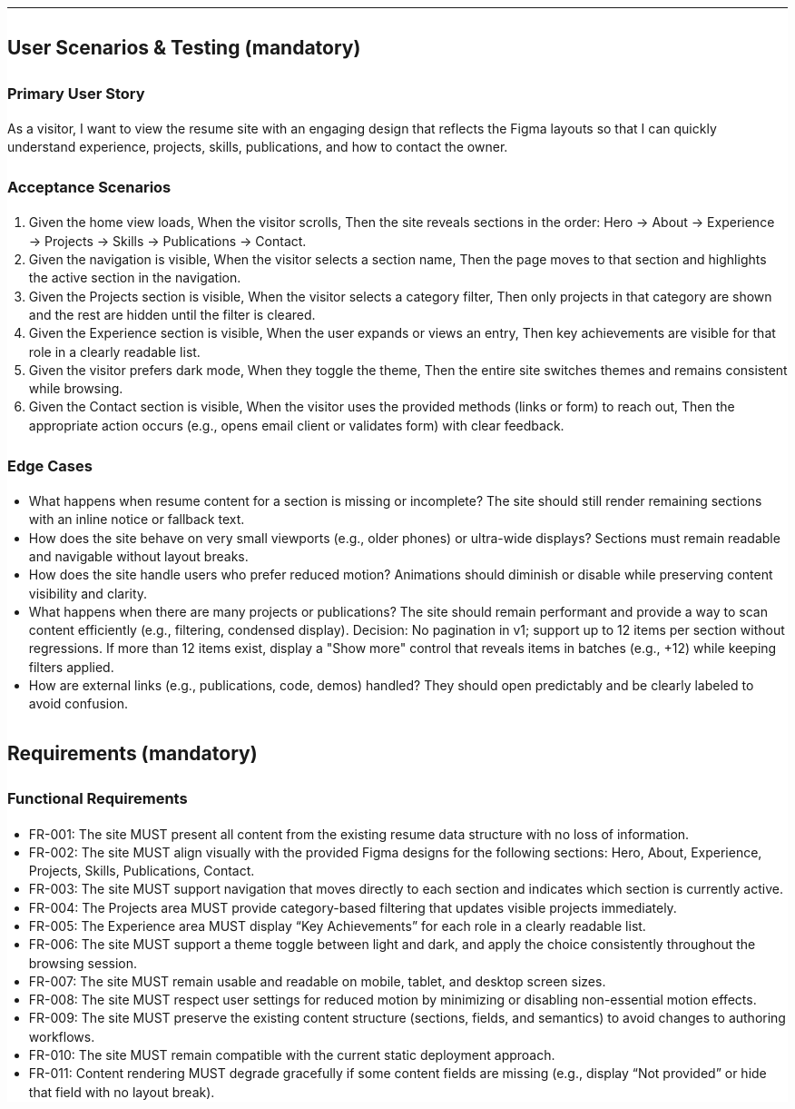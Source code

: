 
---

## User Scenarios & Testing (mandatory)

### Primary User Story
As a visitor, I want to view the resume site with an engaging design that reflects the Figma layouts so that I can quickly understand experience, projects, skills, publications, and how to contact the owner.

### Acceptance Scenarios
1. Given the home view loads, When the visitor scrolls, Then the site reveals sections in the order: Hero → About → Experience → Projects → Skills → Publications → Contact.
2. Given the navigation is visible, When the visitor selects a section name, Then the page moves to that section and highlights the active section in the navigation.
3. Given the Projects section is visible, When the visitor selects a category filter, Then only projects in that category are shown and the rest are hidden until the filter is cleared.
4. Given the Experience section is visible, When the user expands or views an entry, Then key achievements are visible for that role in a clearly readable list.
5. Given the visitor prefers dark mode, When they toggle the theme, Then the entire site switches themes and remains consistent while browsing.
6. Given the Contact section is visible, When the visitor uses the provided methods (links or form) to reach out, Then the appropriate action occurs (e.g., opens email client or validates form) with clear feedback.

### Edge Cases
- What happens when resume content for a section is missing or incomplete? The site should still render remaining sections with an inline notice or fallback text.
- How does the site behave on very small viewports (e.g., older phones) or ultra-wide displays? Sections must remain readable and navigable without layout breaks.
- How does the site handle users who prefer reduced motion? Animations should diminish or disable while preserving content visibility and clarity.
- What happens when there are many projects or publications? The site should remain performant and provide a way to scan content efficiently (e.g., filtering, condensed display). Decision: No pagination in v1; support up to 12 items per section without regressions. If more than 12 items exist, display a "Show more" control that reveals items in batches (e.g., +12) while keeping filters applied.
- How are external links (e.g., publications, code, demos) handled? They should open predictably and be clearly labeled to avoid confusion.

## Requirements (mandatory)

### Functional Requirements
- FR-001: The site MUST present all content from the existing resume data structure with no loss of information.
- FR-002: The site MUST align visually with the provided Figma designs for the following sections: Hero, About, Experience, Projects, Skills, Publications, Contact.
- FR-003: The site MUST support navigation that moves directly to each section and indicates which section is currently active.
- FR-004: The Projects area MUST provide category-based filtering that updates visible projects immediately.
- FR-005: The Experience area MUST display “Key Achievements” for each role in a clearly readable list.
- FR-006: The site MUST support a theme toggle between light and dark, and apply the choice consistently throughout the browsing session.
- FR-007: The site MUST remain usable and readable on mobile, tablet, and desktop screen sizes.
- FR-008: The site MUST respect user settings for reduced motion by minimizing or disabling non-essential motion effects.
- FR-009: The site MUST preserve the existing content structure (sections, fields, and semantics) to avoid changes to authoring workflows.
- FR-010: The site MUST remain compatible with the current static deployment approach.
- FR-011: Content rendering MUST degrade gracefully if some content fields are missing (e.g., display “Not provided” or hide that field with no layout break).